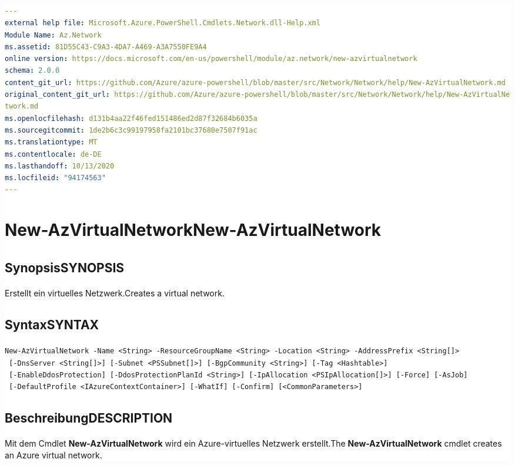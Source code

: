 ```yaml
---
external help file: Microsoft.Azure.PowerShell.Cmdlets.Network.dll-Help.xml
Module Name: Az.Network
ms.assetid: 81D55C43-C9A3-4DA7-A469-A3A7550FE9A4
online version: https://docs.microsoft.com/en-us/powershell/module/az.network/new-azvirtualnetwork
schema: 2.0.0
content_git_url: https://github.com/Azure/azure-powershell/blob/master/src/Network/Network/help/New-AzVirtualNetwork.md
original_content_git_url: https://github.com/Azure/azure-powershell/blob/master/src/Network/Network/help/New-AzVirtualNetwork.md
ms.openlocfilehash: d131b4aa22f46fed151486ed2d87f32684b6035a
ms.sourcegitcommit: 1de2b6c3c99197958fa2101bc37680e7507f91ac
ms.translationtype: MT
ms.contentlocale: de-DE
ms.lasthandoff: 10/13/2020
ms.locfileid: "94174563"
---
```

# <span data-ttu-id="7618d-101">New-AzVirtualNetwork</span><span class="sxs-lookup"><span data-stu-id="7618d-101">New-AzVirtualNetwork</span></span>

## <span data-ttu-id="7618d-102">Synopsis</span><span class="sxs-lookup"><span data-stu-id="7618d-102">SYNOPSIS</span></span>
<span data-ttu-id="7618d-103">Erstellt ein virtuelles Netzwerk.</span><span class="sxs-lookup"><span data-stu-id="7618d-103">Creates a virtual network.</span></span>

## <span data-ttu-id="7618d-104">Syntax</span><span class="sxs-lookup"><span data-stu-id="7618d-104">SYNTAX</span></span>

```
New-AzVirtualNetwork -Name <String> -ResourceGroupName <String> -Location <String> -AddressPrefix <String[]>
 [-DnsServer <String[]>] [-Subnet <PSSubnet[]>] [-BgpCommunity <String>] [-Tag <Hashtable>]
 [-EnableDdosProtection] [-DdosProtectionPlanId <String>] [-IpAllocation <PSIpAllocation[]>] [-Force] [-AsJob]
 [-DefaultProfile <IAzureContextContainer>] [-WhatIf] [-Confirm] [<CommonParameters>]
```

## <span data-ttu-id="7618d-105">Beschreibung</span><span class="sxs-lookup"><span data-stu-id="7618d-105">DESCRIPTION</span></span>
<span data-ttu-id="7618d-106">Mit dem Cmdlet **New-AzVirtualNetwork** wird ein Azure-virtuelles Netzwerk erstellt.</span><span class="sxs-lookup"><span data-stu-id="7618d-106">The **New-AzVirtualNetwork** cmdlet creates an Azure virtual network.</span></span>
